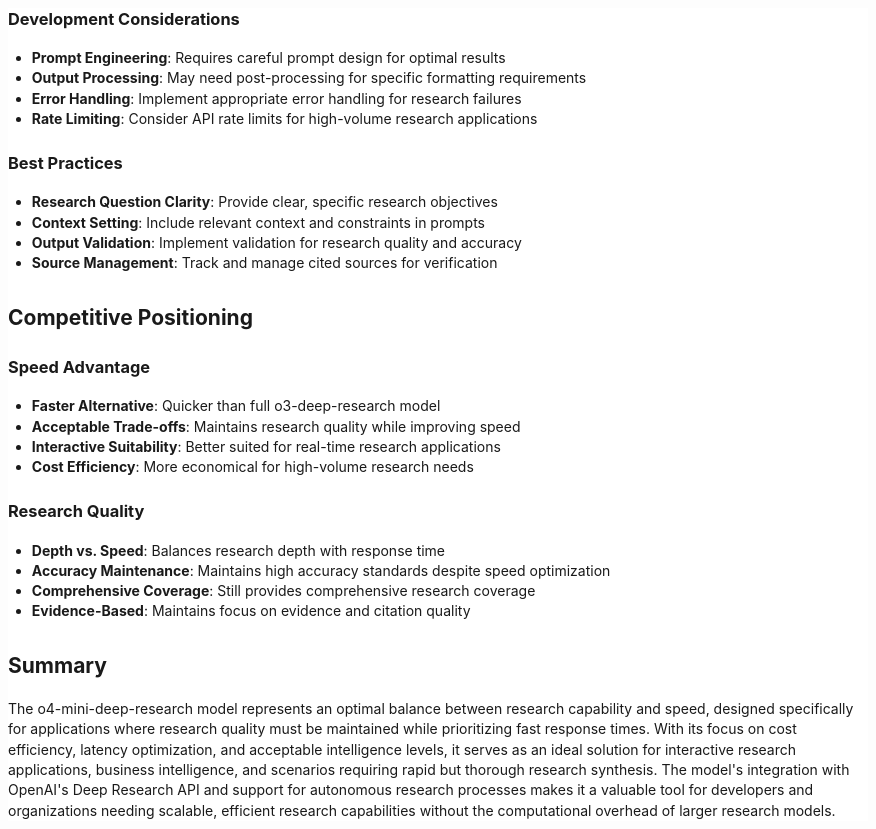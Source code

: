 ### Development Considerations
- **Prompt Engineering**: Requires careful prompt design for optimal results
- **Output Processing**: May need post-processing for specific formatting requirements
- **Error Handling**: Implement appropriate error handling for research failures
- **Rate Limiting**: Consider API rate limits for high-volume research applications

### Best Practices
- **Research Question Clarity**: Provide clear, specific research objectives
- **Context Setting**: Include relevant context and constraints in prompts
- **Output Validation**: Implement validation for research quality and accuracy
- **Source Management**: Track and manage cited sources for verification

## Competitive Positioning

### Speed Advantage
- **Faster Alternative**: Quicker than full o3-deep-research model
- **Acceptable Trade-offs**: Maintains research quality while improving speed
- **Interactive Suitability**: Better suited for real-time research applications
- **Cost Efficiency**: More economical for high-volume research needs

### Research Quality
- **Depth vs. Speed**: Balances research depth with response time
- **Accuracy Maintenance**: Maintains high accuracy standards despite speed optimization
- **Comprehensive Coverage**: Still provides comprehensive research coverage
- **Evidence-Based**: Maintains focus on evidence and citation quality

## Summary

The o4-mini-deep-research model represents an optimal balance between research capability and speed, designed specifically for applications where research quality must be maintained while prioritizing fast response times. With its focus on cost efficiency, latency optimization, and acceptable intelligence levels, it serves as an ideal solution for interactive research applications, business intelligence, and scenarios requiring rapid but thorough research synthesis. The model's integration with OpenAI's Deep Research API and support for autonomous research processes makes it a valuable tool for developers and organizations needing scalable, efficient research capabilities without the computational overhead of larger research models.